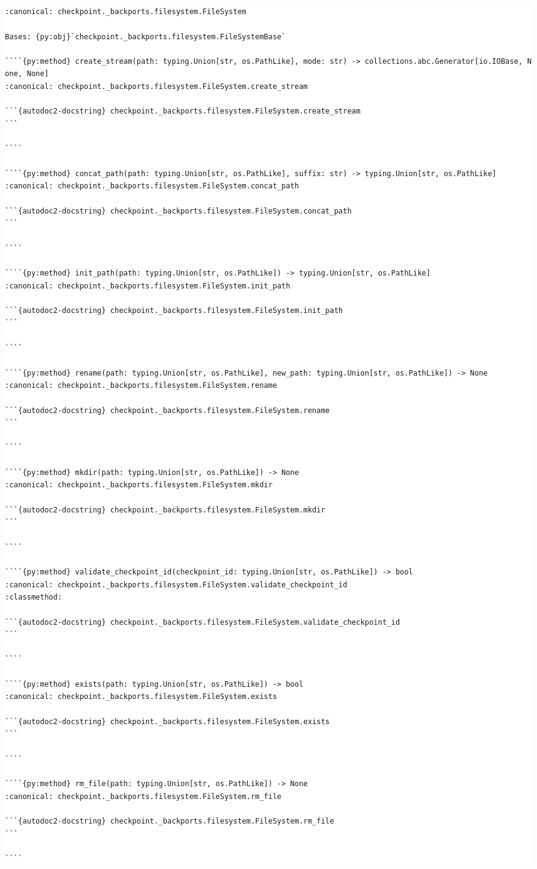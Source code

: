 `````{py:class} FileSystem
:canonical: checkpoint._backports.filesystem.FileSystem

Bases: {py:obj}`checkpoint._backports.filesystem.FileSystemBase`

````{py:method} create_stream(path: typing.Union[str, os.PathLike], mode: str) -> collections.abc.Generator[io.IOBase, None, None]
:canonical: checkpoint._backports.filesystem.FileSystem.create_stream

```{autodoc2-docstring} checkpoint._backports.filesystem.FileSystem.create_stream
```

````

````{py:method} concat_path(path: typing.Union[str, os.PathLike], suffix: str) -> typing.Union[str, os.PathLike]
:canonical: checkpoint._backports.filesystem.FileSystem.concat_path

```{autodoc2-docstring} checkpoint._backports.filesystem.FileSystem.concat_path
```

````

````{py:method} init_path(path: typing.Union[str, os.PathLike]) -> typing.Union[str, os.PathLike]
:canonical: checkpoint._backports.filesystem.FileSystem.init_path

```{autodoc2-docstring} checkpoint._backports.filesystem.FileSystem.init_path
```

````

````{py:method} rename(path: typing.Union[str, os.PathLike], new_path: typing.Union[str, os.PathLike]) -> None
:canonical: checkpoint._backports.filesystem.FileSystem.rename

```{autodoc2-docstring} checkpoint._backports.filesystem.FileSystem.rename
```

````

````{py:method} mkdir(path: typing.Union[str, os.PathLike]) -> None
:canonical: checkpoint._backports.filesystem.FileSystem.mkdir

```{autodoc2-docstring} checkpoint._backports.filesystem.FileSystem.mkdir
```

````

````{py:method} validate_checkpoint_id(checkpoint_id: typing.Union[str, os.PathLike]) -> bool
:canonical: checkpoint._backports.filesystem.FileSystem.validate_checkpoint_id
:classmethod:

```{autodoc2-docstring} checkpoint._backports.filesystem.FileSystem.validate_checkpoint_id
```

````

````{py:method} exists(path: typing.Union[str, os.PathLike]) -> bool
:canonical: checkpoint._backports.filesystem.FileSystem.exists

```{autodoc2-docstring} checkpoint._backports.filesystem.FileSystem.exists
```

````

````{py:method} rm_file(path: typing.Union[str, os.PathLike]) -> None
:canonical: checkpoint._backports.filesystem.FileSystem.rm_file

```{autodoc2-docstring} checkpoint._backports.filesystem.FileSystem.rm_file
```

````

`````